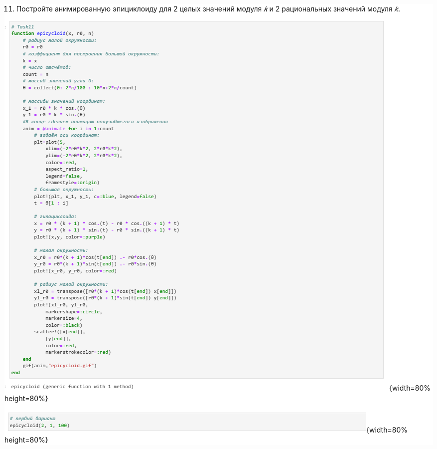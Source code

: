 11. Постройте анимированную эпициклоиду для 2 целых значений модуля $𝑘$ и 2 рациональных значений модуля $𝑘$.

![Эпициклоида](image/78.png){width=80% height=80%}

![](image/79.png){width=80% height=80%}
